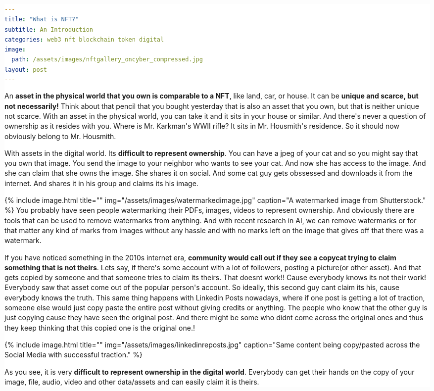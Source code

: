 ```yaml
---
title: "What is NFT?"
subtitle: An Introduction
categories: web3 nft blockchain token digital
image: 
  path: /assets/images/nftgallery_oncyber_compressed.jpg
layout: post
---
```


An **asset in the physical world that you own is comparable to a NFT**, like land, car, or house. It can be **unique and scarce, but not necessarily!** Think about that pencil that you bought yesterday that is also an asset that you own, but that is neither unique not scarce. With an asset in the physical world, you can take it and it sits in your house or similar. And there's never a question of ownership as it resides with you. Where is Mr. Karkman's WWII rifle? It sits in Mr. Housmith's residence. So it should now obviously belong to Mr. Housmith. 

With assets in the digital world. Its **difficult to represent ownership**. You can have a jpeg of your cat and so you might say that you own that image. You send the image to your neighbor who wants to see your cat. And now she has access to the image. And she can claim that she owns the image. She shares it on social. And some cat guy gets obssessed and downloads it from the internet. And shares it in his group and claims its his image.

{% include image.html 
           title=""
           img="/assets/images/watermarkedimage.jpg"
           caption="A watermarked image from Shutterstock."
%}
You probably have seen people watermarking their PDFs, images, videos to represent ownership. And obviously there are tools that can be used to remove watermarks from anything. And with recent research in AI, we can remove watermarks or for that matter any kind of marks from images without any hassle and with no marks left on the image that gives off that there was a watermark.


If you have noticed something in the 2010s internet era, **community would call out if they see a copycat trying to claim something that is not theirs**. Lets say, if there's some account with a lot of followers, posting a picture(or other asset). And that gets copied by someone and that someone tries to claim its theirs. That doesnt work!! Cause everybody knows its not their work! Everybody saw that asset come out of the popular person's account. So ideally, this second guy cant claim its his, cause everybody knows the truth. This same thing happens with Linkedin Posts nowadays, where if one post is getting a lot of traction, someone else would just copy paste the entire post without giving credits or anything. The people who know that the other guy is just copying cause they have seen the original post. And there might be some who didnt come across the original ones and thus they keep thinking that this copied one is the original one.!


{% include image.html 
           title=""
           img="/assets/images/linkedinreposts.jpg"
           caption="Same content being copy/pasted across the Social Media with successful traction."
%}

As you see, it is very **difficult to represent ownership in the digital world**. Everybody can get their hands on the copy of your image, file, audio, video and other data/assets and can easily claim it is theirs.
